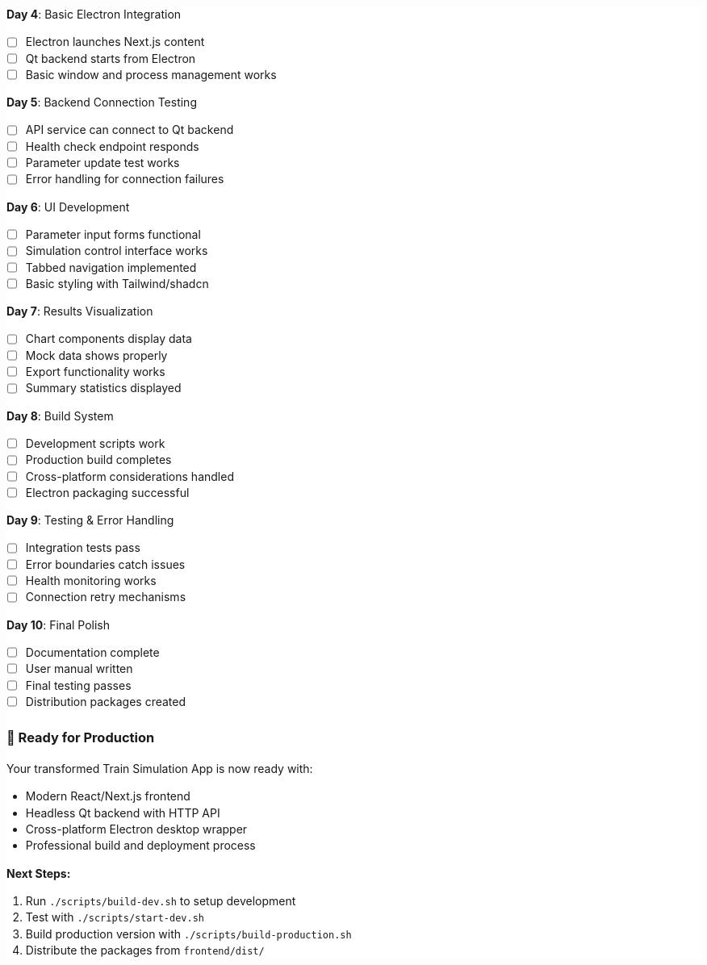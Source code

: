 **Day 4**: Basic Electron Integration
- [ ] Electron launches Next.js content
- [ ] Qt backend starts from Electron
- [ ] Basic window and process management works

**Day 5**: Backend Connection Testing  
- [ ] API service can connect to Qt backend
- [ ] Health check endpoint responds
- [ ] Parameter update test works
- [ ] Error handling for connection failures

**Day 6**: UI Development
- [ ] Parameter input forms functional
- [ ] Simulation control interface works
- [ ] Tabbed navigation implemented
- [ ] Basic styling with Tailwind/shadcn

**Day 7**: Results Visualization
- [ ] Chart components display data
- [ ] Mock data shows properly
- [ ] Export functionality works
- [ ] Summary statistics displayed

**Day 8**: Build System
- [ ] Development scripts work
- [ ] Production build completes
- [ ] Cross-platform considerations handled
- [ ] Electron packaging successful

**Day 9**: Testing & Error Handling
- [ ] Integration tests pass
- [ ] Error boundaries catch issues
- [ ] Health monitoring works
- [ ] Connection retry mechanisms

**Day 10**: Final Polish
- [ ] Documentation complete
- [ ] User manual written
- [ ] Final testing passes
- [ ] Distribution packages created

### 🚀 Ready for Production

Your transformed Train Simulation App is now ready with:
- Modern React/Next.js frontend
- Headless Qt backend with HTTP API
- Cross-platform Electron desktop wrapper
- Professional build and deployment process

**Next Steps:**
1. Run `./scripts/build-dev.sh` to setup development
2. Test with `./scripts/start-dev.sh`
3. Build production version with `./scripts/build-production.sh`
4. Distribute the packages from `frontend/dist/`
